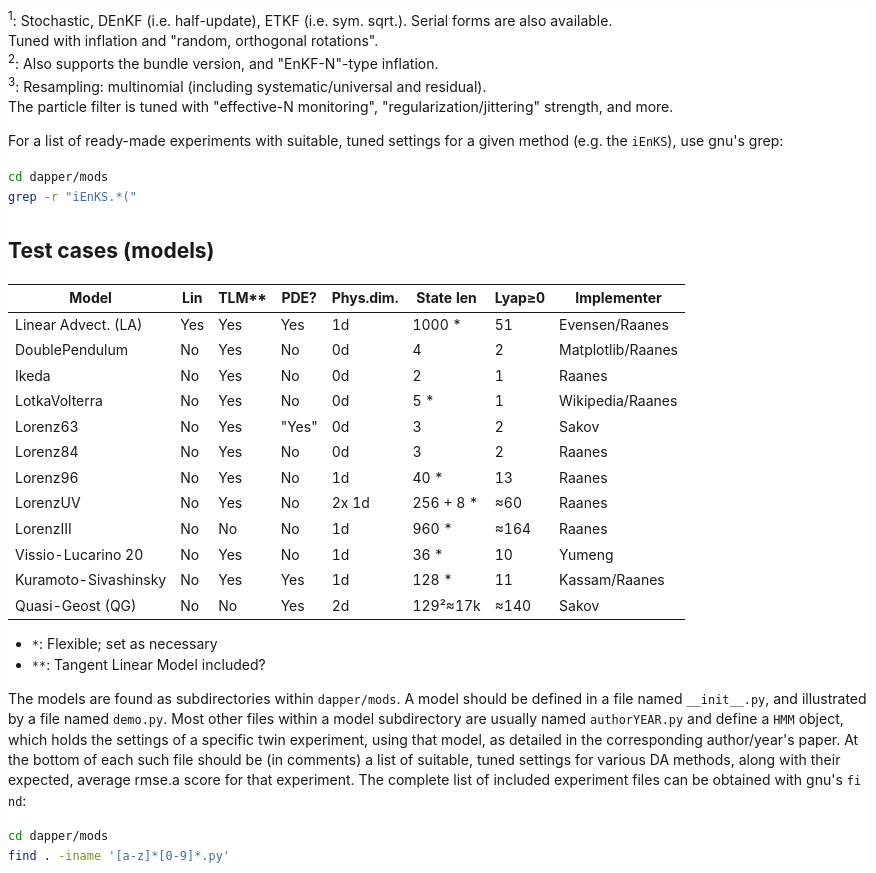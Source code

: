 <sup>1</sup>: Stochastic, DEnKF (i.e. half-update), ETKF (i.e. sym. sqrt.).
Serial forms are also available.  
Tuned with inflation and "random, orthogonal rotations".  
<sup>2</sup>: Also supports the bundle version,
and "EnKF-N"-type inflation.  
<sup>3</sup>: Resampling: multinomial
(including systematic/universal and residual).  
The particle filter is tuned with "effective-N monitoring",
"regularization/jittering" strength, and more.

For a list of ready-made experiments with suitable,
tuned settings for a given method (e.g. the `iEnKS`), use gnu's grep:

```sh
cd dapper/mods
grep -r "iEnKS.*("
```


## Test cases (models)

Model                | Lin | TLM** | PDE?  | Phys.dim. | State len | Lyap≥0 | Implementer
-----------          | --- | ----- | ----  | --------- | --------- | ------ | ----------
Linear Advect. (LA)  | Yes | Yes   | Yes   | 1d        | 1000 *    | 51     | Evensen/Raanes
DoublePendulum       | No  | Yes   | No    | 0d        | 4         | 2      | Matplotlib/Raanes
Ikeda                | No  | Yes   | No    | 0d        | 2         | 1      | Raanes
LotkaVolterra        | No  | Yes   | No    | 0d        | 5 *       | 1      | Wikipedia/Raanes
Lorenz63             | No  | Yes   | "Yes" | 0d        | 3         | 2      | Sakov
Lorenz84             | No  | Yes   | No    | 0d        | 3         | 2      | Raanes
Lorenz96             | No  | Yes   | No    | 1d        | 40 *      | 13     | Raanes
LorenzUV             | No  | Yes   | No    | 2x 1d     | 256 + 8 * | ≈60    | Raanes
LorenzIII            | No  | No    | No    | 1d        | 960 *     | ≈164   | Raanes
Vissio-Lucarino 20   | No  | Yes   | No    | 1d        | 36 *      | 10     | Yumeng
Kuramoto-Sivashinsky | No  | Yes   | Yes   | 1d        | 128 *     | 11     | Kassam/Raanes
Quasi-Geost (QG)     | No  | No    | Yes   | 2d        | 129²≈17k  | ≈140   | Sakov

- `*`: Flexible; set as necessary
- `**`: Tangent Linear Model included?

The models are found as subdirectories within `dapper/mods`.
A model should be defined in a file named `__init__.py`,
and illustrated by a file named `demo.py`.
Most other files within a model subdirectory
are usually named `authorYEAR.py` and define a `HMM` object,
which holds the settings of a specific twin experiment,
using that model,
as detailed in the corresponding author/year's paper.
At the bottom of each such file should be (in comments)
a list of suitable, tuned settings for various DA methods,
along with their expected, average rmse.a score for that experiment.
The complete list of included experiment files can be obtained with
gnu's `find`:

```sh
cd dapper/mods
find . -iname '[a-z]*[0-9]*.py'
```


[1]:  http://www.image.ucar.edu/DAReS/DART/
[2]:  https://github.com/equinor/ert
[3]:  http://www.openda.org/
[4]:  http://www.met.reading.ac.uk/~darc/empire/index.php
[5]:  http://www.data-assimilation.net/
[6]:  http://verdandi.sourceforge.net/
[7]:  http://pdaf.awi.de/trac/wiki
[8]:  http://www.geos.ed.ac.uk/~lfeng/
[9]:  http://www.dhigroup.com/
[10]: https://github.com/gher-ulg/OAK
[11]: https://www5.obs-mip.fr/sirocco/assimilation-tools/sequoia-data-assimilation-platform/
[12]: https://github.com/rlabbe/filterpy
[13]: https://github.com/judithyueli/DASoftware
[14]: http://uni.no/en/uni-cipr/
[15]: http://enkf.nersc.no/
[16]: http://hickmank.github.io/pyda/
[17]: https://github.com/sakov/enkf-c
[18]: https://github.com/kingaa/pomp
[19]: https://github.com/Shady-Ahmed/PyDA
[20]: https://github.com/daspy/daspy
[21]: https://www.jcsda.noaa.gov/index.php